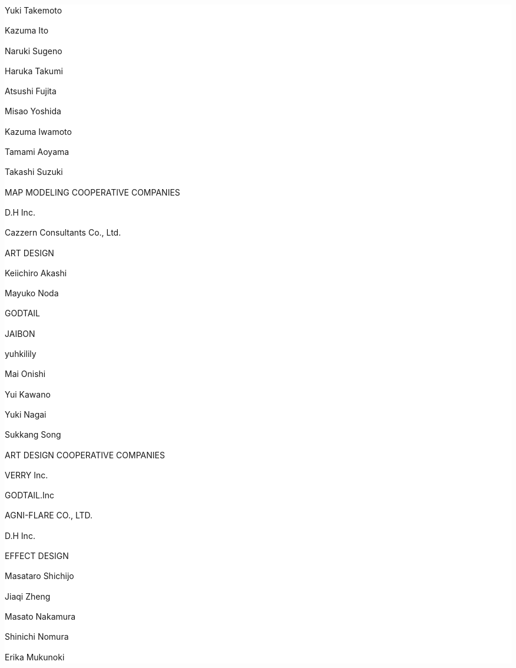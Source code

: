 Yuki Takemoto

Kazuma Ito

Naruki Sugeno

Haruka Takumi

Atsushi Fujita

Misao Yoshida

Kazuma Iwamoto

Tamami Aoyama

Takashi Suzuki

MAP MODELING COOPERATIVE COMPANIES

D.H Inc.

Cazzern Consultants Co., Ltd.

ART DESIGN

Keiichiro Akashi

Mayuko Noda

GODTAIL

JAIBON

yuhkilily

Mai Onishi

Yui Kawano

Yuki Nagai

Sukkang Song

ART DESIGN COOPERATIVE COMPANIES

VERRY Inc.

GODTAIL.Inc

AGNI-FLARE CO., LTD.

D.H Inc.

EFFECT DESIGN

Masataro Shichijo

Jiaqi Zheng

Masato Nakamura

Shinichi Nomura

Erika Mukunoki
